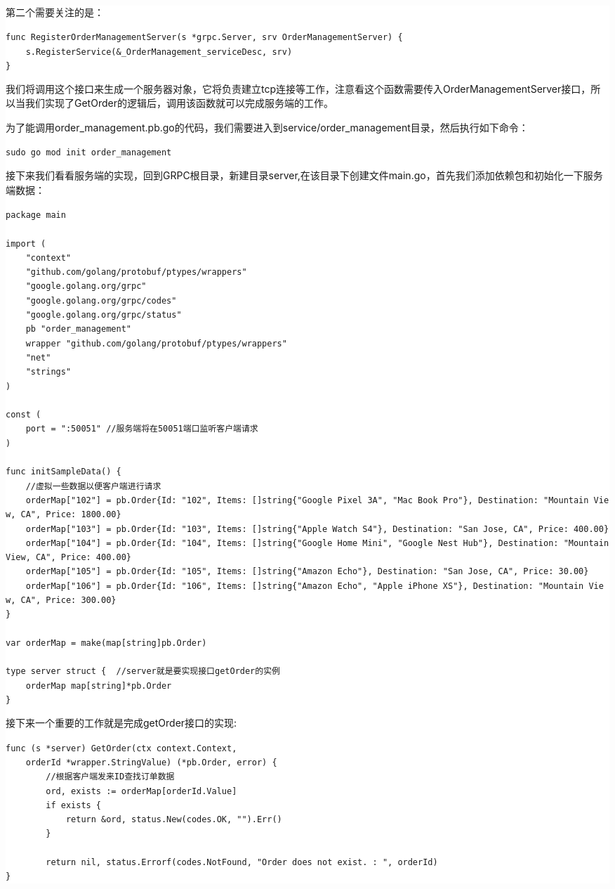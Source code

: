 第二个需要关注的是：
```
func RegisterOrderManagementServer(s *grpc.Server, srv OrderManagementServer) {
	s.RegisterService(&_OrderManagement_serviceDesc, srv)
}
```
我们将调用这个接口来生成一个服务器对象，它将负责建立tcp连接等工作，注意看这个函数需要传入OrderManagementServer接口，所以当我们实现了GetOrder的逻辑后，调用该函数就可以完成服务端的工作。

为了能调用order_management.pb.go的代码，我们需要进入到service/order_management目录，然后执行如下命令：
```
sudo go mod init order_management
```
接下来我们看看服务端的实现，回到GRPC根目录，新建目录server,在该目录下创建文件main.go，首先我们添加依赖包和初始化一下服务端数据：
```
package main 

import (
	"context"
	"github.com/golang/protobuf/ptypes/wrappers"
	"google.golang.org/grpc"
	"google.golang.org/grpc/codes"
	"google.golang.org/grpc/status"
	pb "order_management"
	wrapper "github.com/golang/protobuf/ptypes/wrappers"
	"net"
	"strings"
)

const (
	port = ":50051" //服务端将在50051端口监听客户端请求
)

func initSampleData() {
	//虚拟一些数据以便客户端进行请求
	orderMap["102"] = pb.Order{Id: "102", Items: []string{"Google Pixel 3A", "Mac Book Pro"}, Destination: "Mountain View, CA", Price: 1800.00}
	orderMap["103"] = pb.Order{Id: "103", Items: []string{"Apple Watch S4"}, Destination: "San Jose, CA", Price: 400.00}
	orderMap["104"] = pb.Order{Id: "104", Items: []string{"Google Home Mini", "Google Nest Hub"}, Destination: "Mountain View, CA", Price: 400.00}
	orderMap["105"] = pb.Order{Id: "105", Items: []string{"Amazon Echo"}, Destination: "San Jose, CA", Price: 30.00}
	orderMap["106"] = pb.Order{Id: "106", Items: []string{"Amazon Echo", "Apple iPhone XS"}, Destination: "Mountain View, CA", Price: 300.00}
}

var orderMap = make(map[string]pb.Order)

type server struct {  //server就是要实现接口getOrder的实例
	orderMap map[string]*pb.Order 
}
```
接下来一个重要的工作就是完成getOrder接口的实现:
```
func (s *server) GetOrder(ctx context.Context, 
	orderId *wrapper.StringValue) (*pb.Order, error) {
		//根据客户端发来ID查找订单数据
		ord, exists := orderMap[orderId.Value]
		if exists {
			return &ord, status.New(codes.OK, "").Err()
		}

		return nil, status.Errorf(codes.NotFound, "Order does not exist. : ", orderId)
}
```